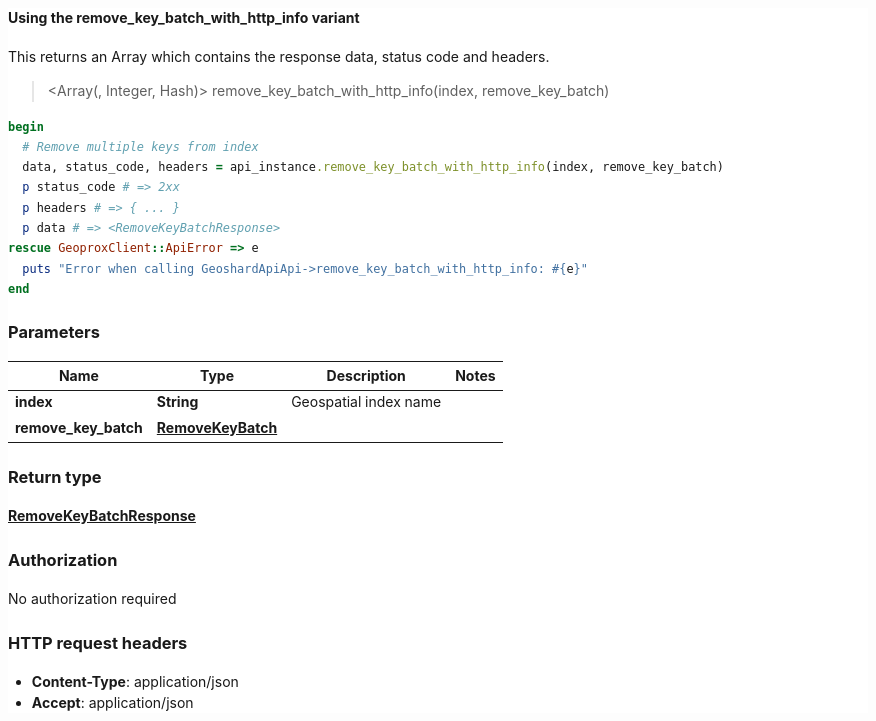 #### Using the remove_key_batch_with_http_info variant

This returns an Array which contains the response data, status code and headers.

> <Array(<RemoveKeyBatchResponse>, Integer, Hash)> remove_key_batch_with_http_info(index, remove_key_batch)

```ruby
begin
  # Remove multiple keys from index
  data, status_code, headers = api_instance.remove_key_batch_with_http_info(index, remove_key_batch)
  p status_code # => 2xx
  p headers # => { ... }
  p data # => <RemoveKeyBatchResponse>
rescue GeoproxClient::ApiError => e
  puts "Error when calling GeoshardApiApi->remove_key_batch_with_http_info: #{e}"
end
```

### Parameters

| Name | Type | Description | Notes |
| ---- | ---- | ----------- | ----- |
| **index** | **String** | Geospatial index name |  |
| **remove_key_batch** | [**RemoveKeyBatch**](RemoveKeyBatch.md) |  |  |

### Return type

[**RemoveKeyBatchResponse**](RemoveKeyBatchResponse.md)

### Authorization

No authorization required

### HTTP request headers

- **Content-Type**: application/json
- **Accept**: application/json

